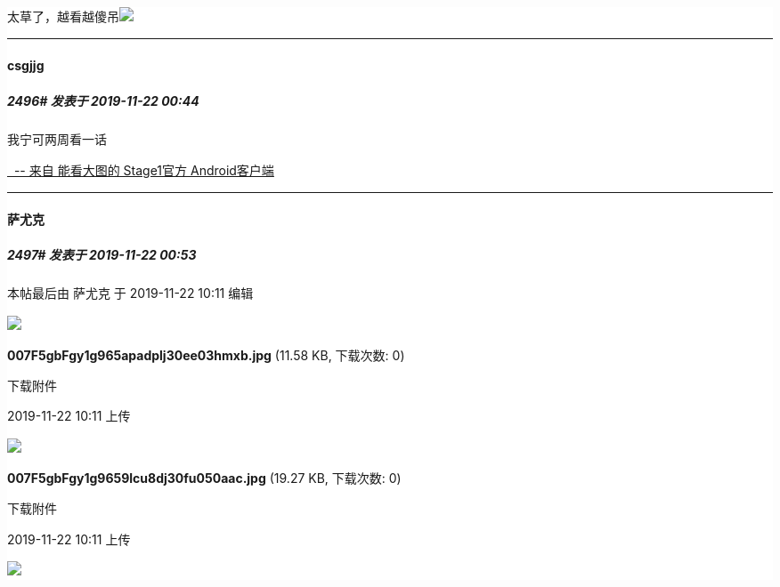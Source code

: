 


太草了，越看越傻吊<img src="https://static.saraba1st.com/image/smiley/face2017/066.png" referrerpolicy="no-referrer">







-----

####  csgjjg  
##### 2496#       发表于 2019-11-22 00:44




我宁可两周看一话

[  -- 来自 能看大图的 Stage1官方 Android客户端](https://www.coolapk.com/apk/140634)







-----

####  萨尤克  
##### 2497#       发表于 2019-11-22 00:53



 本帖最后由 萨尤克 于 2019-11-22 10:11 编辑 



<img src="https://img.saraba1st.com/forum/201911/22/101127jjmmyqp3m88gf4i8.jpg" referrerpolicy="no-referrer">


<strong>007F5gbFgy1g965apadplj30ee03hmxb.jpg</strong> (11.58 KB, 下载次数: 0)

下载附件

2019-11-22 10:11 上传





<img src="https://img.saraba1st.com/forum/201911/22/101128dlxuwijag4du5usg.jpg" referrerpolicy="no-referrer">


<strong>007F5gbFgy1g9659lcu8dj30fu050aac.jpg</strong> (19.27 KB, 下载次数: 0)

下载附件

2019-11-22 10:11 上传






<img src="https://img.saraba1st.com/forum/201911/22/101128dq7zwq2p2qspw575.jpg" referrerpolicy="no-referrer">
